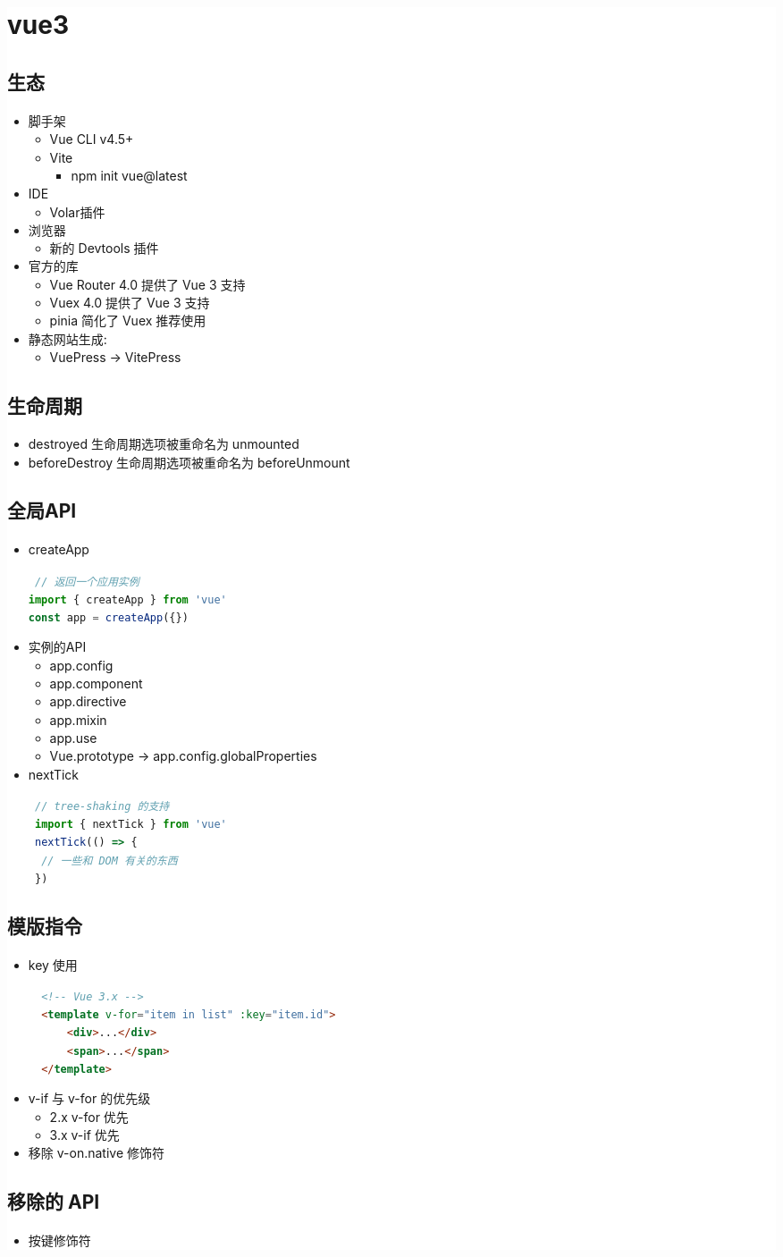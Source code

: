 # vue3
## 生态
* 脚手架
  + Vue CLI v4.5+
  + Vite
    - npm init vue@latest
* IDE
  - Volar插件
* 浏览器
  - 新的 Devtools 插件
* 官方的库
  - Vue Router 4.0 提供了 Vue 3 支持
  - Vuex 4.0 提供了 Vue 3 支持
  - pinia 简化了 Vuex 推荐使用
* 静态网站生成:  
  - VuePress -> VitePress
## 生命周期
* destroyed 生命周期选项被重命名为 unmounted
* beforeDestroy 生命周期选项被重命名为 beforeUnmount
## 全局API
* createApp
  ```js
   // 返回一个应用实例
  import { createApp } from 'vue'
  const app = createApp({})
  ```
* 实例的API
  - app.config
  - app.component
  - app.directive
  - app.mixin
  - app.use
  - Vue.prototype -> app.config.globalProperties
* nextTick
  ```js
   // tree-shaking 的支持
   import { nextTick } from 'vue'
   nextTick(() => {
    // 一些和 DOM 有关的东西
   })

  ```
## 模版指令
* key 使用
  ```html
    <!-- Vue 3.x -->
    <template v-for="item in list" :key="item.id">
        <div>...</div>
        <span>...</span>
    </template>
  ```
* v-if 与 v-for 的优先级
  - 2.x v-for 优先
  - 3.x v-if 优先
* 移除 v-on.native 修饰符
## 移除的 API
* 按键修饰符
  ```html
  ```